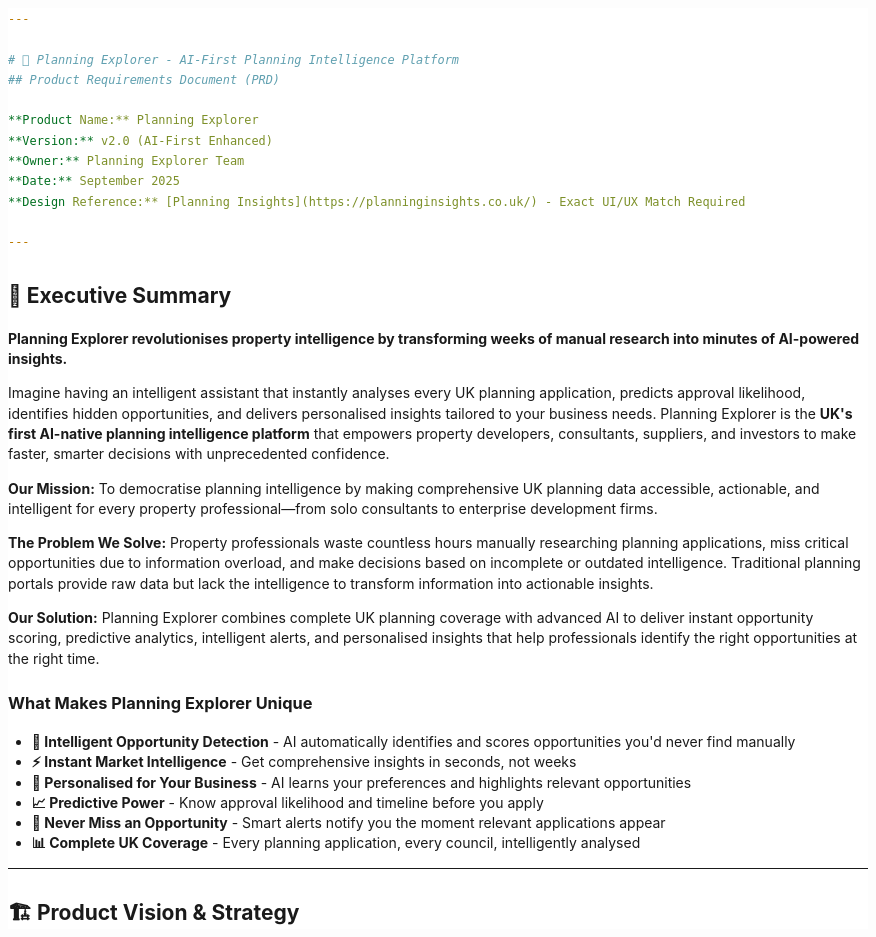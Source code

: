 ```yaml
---

# 📄 Planning Explorer - AI-First Planning Intelligence Platform
## Product Requirements Document (PRD)

**Product Name:** Planning Explorer
**Version:** v2.0 (AI-First Enhanced)  
**Owner:** Planning Explorer Team  
**Date:** September 2025  
**Design Reference:** [Planning Insights](https://planninginsights.co.uk/) - Exact UI/UX Match Required

---
```


## 🎯 Executive Summary

**Planning Explorer revolutionises property intelligence by transforming weeks of manual research into minutes of AI-powered insights.**

Imagine having an intelligent assistant that instantly analyses every UK planning application, predicts approval likelihood, identifies hidden opportunities, and delivers personalised insights tailored to your business needs. Planning Explorer is the **UK's first AI-native planning intelligence platform** that empowers property developers, consultants, suppliers, and investors to make faster, smarter decisions with unprecedented confidence.

**Our Mission:** To democratise planning intelligence by making comprehensive UK planning data accessible, actionable, and intelligent for every property professional—from solo consultants to enterprise development firms.

**The Problem We Solve:** Property professionals waste countless hours manually researching planning applications, miss critical opportunities due to information overload, and make decisions based on incomplete or outdated intelligence. Traditional planning portals provide raw data but lack the intelligence to transform information into actionable insights.

**Our Solution:** Planning Explorer combines complete UK planning coverage with advanced AI to deliver instant opportunity scoring, predictive analytics, intelligent alerts, and personalised insights that help professionals identify the right opportunities at the right time.

### What Makes Planning Explorer Unique
* **🧠 Intelligent Opportunity Detection** - AI automatically identifies and scores opportunities you'd never find manually
* **⚡ Instant Market Intelligence** - Get comprehensive insights in seconds, not weeks
* **🎯 Personalised for Your Business** - AI learns your preferences and highlights relevant opportunities
* **📈 Predictive Power** - Know approval likelihood and timeline before you apply
* **🔔 Never Miss an Opportunity** - Smart alerts notify you the moment relevant applications appear
* **📊 Complete UK Coverage** - Every planning application, every council, intelligently analysed

---

## 🏗️ Product Vision & Strategy
